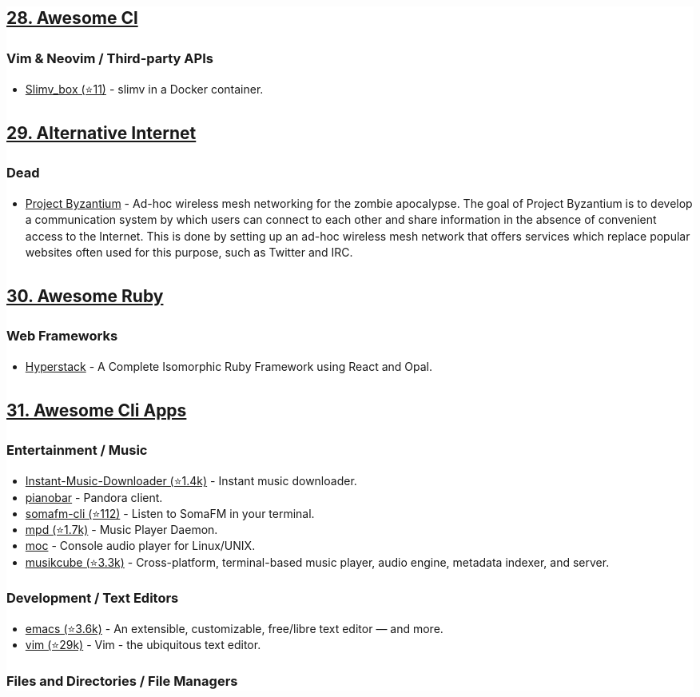 ## [28. Awesome Cl](/content/CodyReichert/awesome-cl/week/README.md)

### Vim & Neovim / Third-party APIs

*   [Slimv\_box (⭐11)](https://github.com/justin2004/slimv_box) - slimv in a Docker container.

## [29. Alternative Internet](/content/redecentralize/alternative-internet/week/README.md)

### Dead

*   [Project Byzantium](http://project-byzantium.org/) - Ad-hoc wireless mesh networking for the zombie apocalypse. The goal of Project Byzantium is to develop a communication system by which users can connect to each other and share information in the absence of convenient access to the Internet.  This is done by setting up an ad-hoc wireless mesh network that offers services which replace popular websites often used for this purpose, such as Twitter and IRC.

## [30. Awesome Ruby](/content/markets/awesome-ruby/week/README.md)

### Web Frameworks

*   [Hyperstack](https://hyperstack.org/) - A Complete Isomorphic Ruby Framework using React and Opal.

## [31. Awesome Cli Apps](/content/agarrharr/awesome-cli-apps/week/README.md)

### Entertainment / Music

*   [Instant-Music-Downloader (⭐1.4k)](https://github.com/yask123/Instant-Music-Downloader) - Instant music downloader.
*   [pianobar](https://6xq.net/pianobar/) - Pandora client.
*   [somafm-cli (⭐112)](https://github.com/rockymadden/somafm-cli) - Listen to SomaFM in your terminal.
*   [mpd (⭐1.7k)](https://github.com/MusicPlayerDaemon/MPD) - Music Player Daemon.
*   [moc](http://moc.daper.net/) - Console audio player for Linux/UNIX.
*   [musikcube (⭐3.3k)](https://github.com/clangen/musikcube) - Cross-platform, terminal-based music player, audio engine, metadata indexer, and server.

### Development / Text Editors

*   [emacs (⭐3.6k)](https://github.com/emacs-mirror/emacs) - An extensible, customizable, free/libre text editor — and more.
*   [vim (⭐29k)](https://github.com/vim/vim) - Vim - the ubiquitous text editor.

### Files and Directories / File Managers
